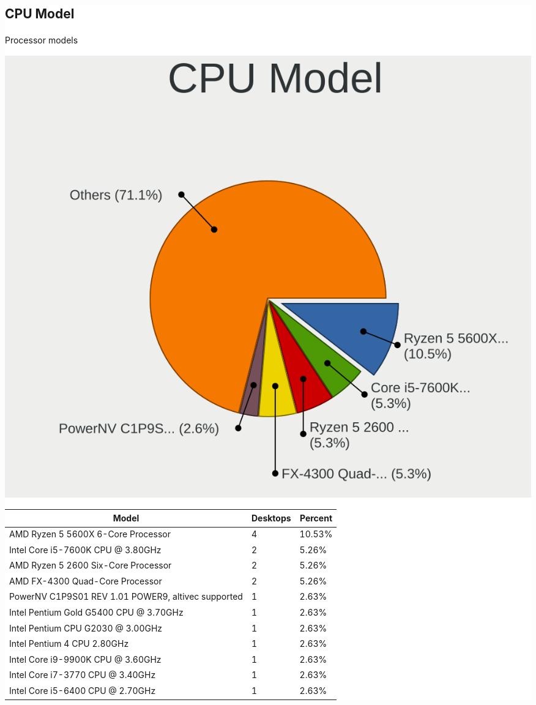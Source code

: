 CPU Model
---------

Processor models

![CPU Model](./images/pie_chart/cpu_model.svg)


| Model                                              | Desktops | Percent |
|----------------------------------------------------|----------|---------|
| AMD Ryzen 5 5600X 6-Core Processor                 | 4        | 10.53%  |
| Intel Core i5-7600K CPU @ 3.80GHz                  | 2        | 5.26%   |
| AMD Ryzen 5 2600 Six-Core Processor                | 2        | 5.26%   |
| AMD FX-4300 Quad-Core Processor                    | 2        | 5.26%   |
| PowerNV C1P9S01 REV 1.01 POWER9, altivec supported | 1        | 2.63%   |
| Intel Pentium Gold G5400 CPU @ 3.70GHz             | 1        | 2.63%   |
| Intel Pentium CPU G2030 @ 3.00GHz                  | 1        | 2.63%   |
| Intel Pentium 4 CPU 2.80GHz                        | 1        | 2.63%   |
| Intel Core i9-9900K CPU @ 3.60GHz                  | 1        | 2.63%   |
| Intel Core i7-3770 CPU @ 3.40GHz                   | 1        | 2.63%   |
| Intel Core i5-6400 CPU @ 2.70GHz                   | 1        | 2.63%   |